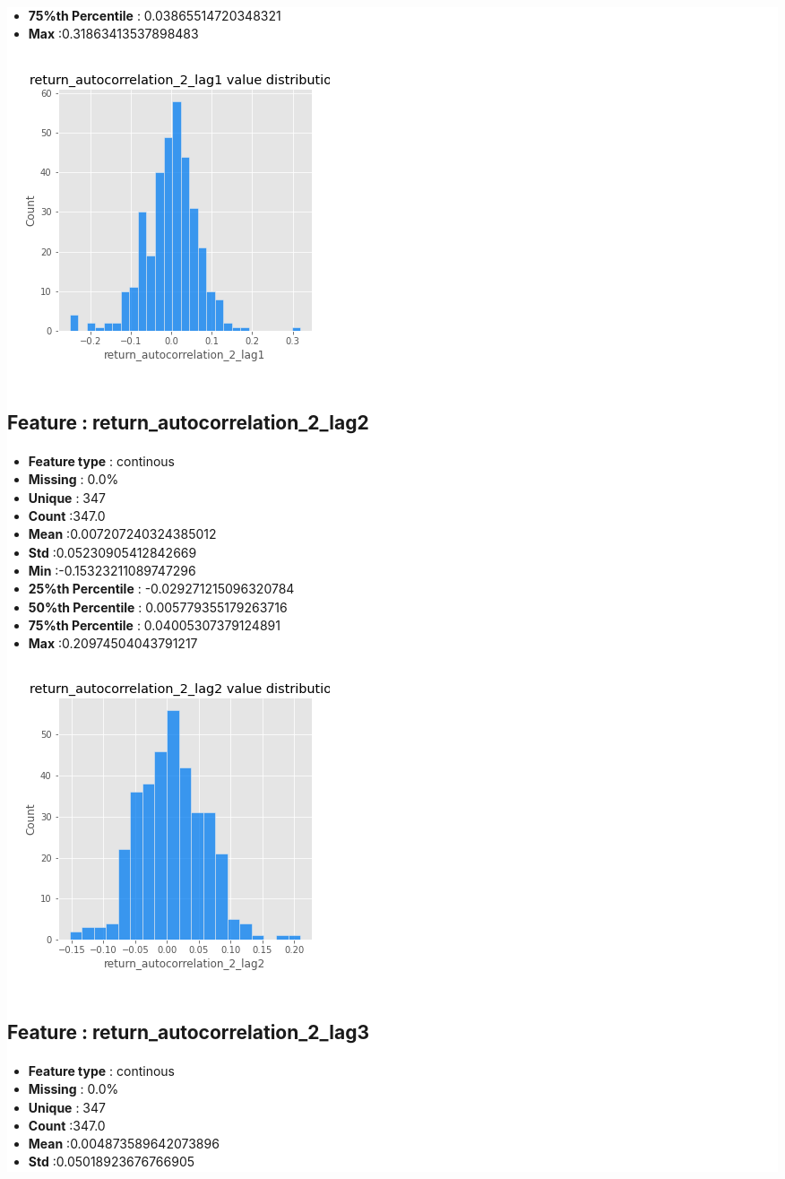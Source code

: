 - **75%th Percentile** : 0.03865514720348321
- **Max** :0.31863413537898483

![](return_autocorrelation_2_lag1.png)
## Feature : return_autocorrelation_2_lag2
- **Feature type** : continous
- **Missing** : 0.0%
- **Unique** : 347
- **Count** :347.0
- **Mean** :0.007207240324385012
- **Std** :0.05230905412842669
- **Min** :-0.15323211089747296
- **25%th Percentile** : -0.029271215096320784
- **50%th Percentile** : 0.005779355179263716
- **75%th Percentile** : 0.04005307379124891
- **Max** :0.20974504043791217

![](return_autocorrelation_2_lag2.png)
## Feature : return_autocorrelation_2_lag3
- **Feature type** : continous
- **Missing** : 0.0%
- **Unique** : 347
- **Count** :347.0
- **Mean** :0.004873589642073896
- **Std** :0.05018923676766905